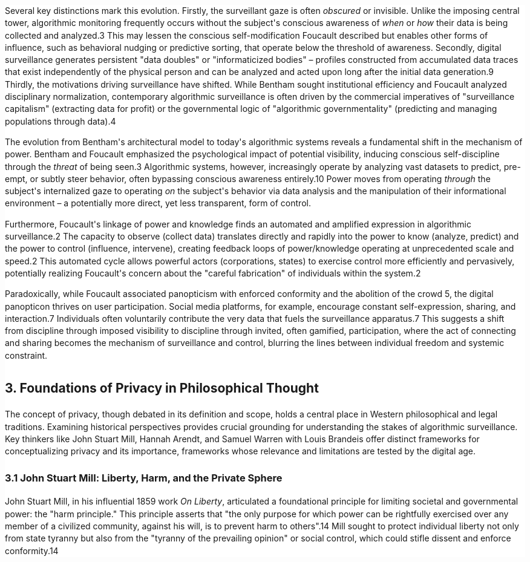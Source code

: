 Several key distinctions mark this evolution. Firstly, the surveillant gaze is often *obscured* or invisible. Unlike the imposing central tower, algorithmic monitoring frequently occurs without the subject's conscious awareness of *when* or *how* their data is being collected and analyzed.3 This may lessen the conscious self-modification Foucault described but enables other forms of influence, such as behavioral nudging or predictive sorting, that operate below the threshold of awareness. Secondly, digital surveillance generates persistent "data doubles" or "informaticized bodies" – profiles constructed from accumulated data traces that exist independently of the physical person and can be analyzed and acted upon long after the initial data generation.9 Thirdly, the motivations driving surveillance have shifted. While Bentham sought institutional efficiency and Foucault analyzed disciplinary normalization, contemporary algorithmic surveillance is often driven by the commercial imperatives of "surveillance capitalism" (extracting data for profit) or the governmental logic of "algorithmic governmentality" (predicting and managing populations through data).4

The evolution from Bentham's architectural model to today's algorithmic systems reveals a fundamental shift in the mechanism of power. Bentham and Foucault emphasized the psychological impact of potential visibility, inducing conscious self-discipline through the *threat* of being seen.3 Algorithmic systems, however, increasingly operate by analyzing vast datasets to predict, pre-empt, or subtly steer behavior, often bypassing conscious awareness entirely.10 Power moves from operating *through* the subject's internalized gaze to operating *on* the subject's behavior via data analysis and the manipulation of their informational environment – a potentially more direct, yet less transparent, form of control.

Furthermore, Foucault's linkage of power and knowledge finds an automated and amplified expression in algorithmic surveillance.2 The capacity to observe (collect data) translates directly and rapidly into the power to know (analyze, predict) and the power to control (influence, intervene), creating feedback loops of power/knowledge operating at unprecedented scale and speed.2 This automated cycle allows powerful actors (corporations, states) to exercise control more efficiently and pervasively, potentially realizing Foucault's concern about the "careful fabrication" of individuals within the system.2

Paradoxically, while Foucault associated panopticism with enforced conformity and the abolition of the crowd 5, the digital panopticon thrives on user participation. Social media platforms, for example, encourage constant self-expression, sharing, and interaction.7 Individuals often voluntarily contribute the very data that fuels the surveillance apparatus.7 This suggests a shift from discipline through imposed visibility to discipline through invited, often gamified, participation, where the act of connecting and sharing becomes the mechanism of surveillance and control, blurring the lines between individual freedom and systemic constraint.

## **3\. Foundations of Privacy in Philosophical Thought**

The concept of privacy, though debated in its definition and scope, holds a central place in Western philosophical and legal traditions. Examining historical perspectives provides crucial grounding for understanding the stakes of algorithmic surveillance. Key thinkers like John Stuart Mill, Hannah Arendt, and Samuel Warren with Louis Brandeis offer distinct frameworks for conceptualizing privacy and its importance, frameworks whose relevance and limitations are tested by the digital age.

### **3.1 John Stuart Mill: Liberty, Harm, and the Private Sphere**

John Stuart Mill, in his influential 1859 work *On Liberty*, articulated a foundational principle for limiting societal and governmental power: the "harm principle." This principle asserts that "the only purpose for which power can be rightfully exercised over any member of a civilized community, against his will, is to prevent harm to others".14 Mill sought to protect individual liberty not only from state tyranny but also from the "tyranny of the prevailing opinion" or social control, which could stifle dissent and enforce conformity.14
